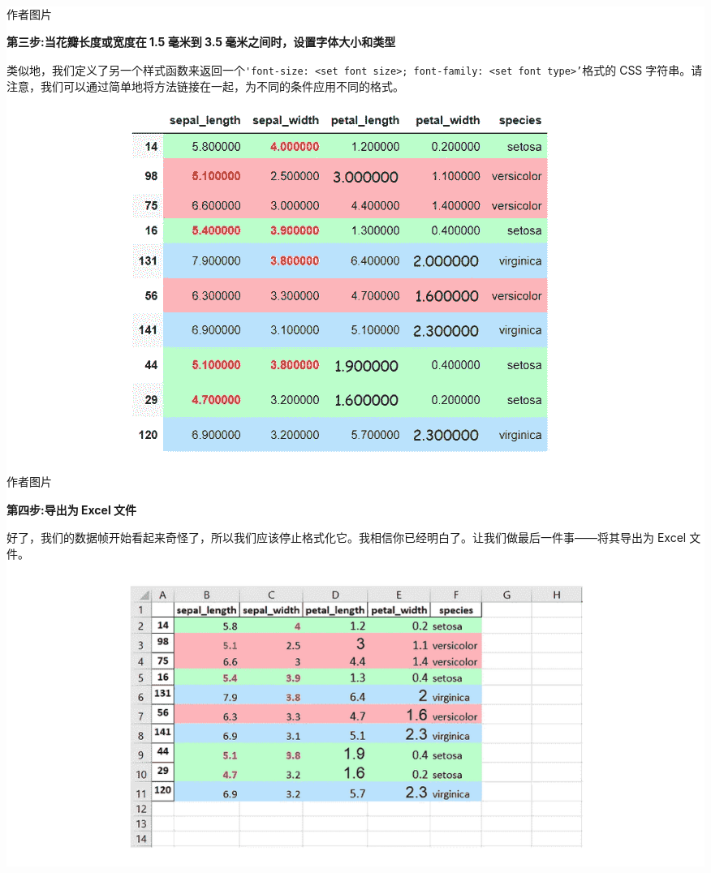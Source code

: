 作者图片

**第三步:当花瓣长度或宽度在 1.5 毫米到 3.5 毫米之间时，设置字体大小和类型**

类似地，我们定义了另一个样式函数来返回一个`'font-size: <set font size>; font-family: <set font type>’`格式的 CSS 字符串。请注意，我们可以通过简单地将方法链接在一起，为不同的条件应用不同的格式。

![](img/b28dc2eece44880604e1a016a6d70f6c.png)

作者图片

**第四步:导出为 Excel 文件**

好了，我们的数据帧开始看起来奇怪了，所以我们应该停止格式化它。我相信你已经明白了。让我们做最后一件事——将其导出为 Excel 文件。

![](img/f1095ef35cd04ad2f8b697606400450b.png)

